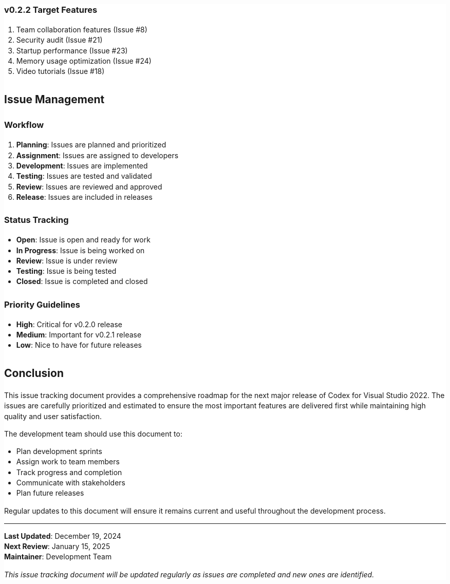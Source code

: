 ### v0.2.2 Target Features
1. Team collaboration features (Issue #8)
2. Security audit (Issue #21)
3. Startup performance (Issue #23)
4. Memory usage optimization (Issue #24)
5. Video tutorials (Issue #18)

## Issue Management

### Workflow
1. **Planning**: Issues are planned and prioritized
2. **Assignment**: Issues are assigned to developers
3. **Development**: Issues are implemented
4. **Testing**: Issues are tested and validated
5. **Review**: Issues are reviewed and approved
6. **Release**: Issues are included in releases

### Status Tracking
- **Open**: Issue is open and ready for work
- **In Progress**: Issue is being worked on
- **Review**: Issue is under review
- **Testing**: Issue is being tested
- **Closed**: Issue is completed and closed

### Priority Guidelines
- **High**: Critical for v0.2.0 release
- **Medium**: Important for v0.2.1 release
- **Low**: Nice to have for future releases

## Conclusion

This issue tracking document provides a comprehensive roadmap for the next major release of Codex for Visual Studio 2022. The issues are carefully prioritized and estimated to ensure the most important features are delivered first while maintaining high quality and user satisfaction.

The development team should use this document to:
- Plan development sprints
- Assign work to team members
- Track progress and completion
- Communicate with stakeholders
- Plan future releases

Regular updates to this document will ensure it remains current and useful throughout the development process.

---

**Last Updated**: December 19, 2024  
**Next Review**: January 15, 2025  
**Maintainer**: Development Team  

*This issue tracking document will be updated regularly as issues are completed and new ones are identified.*
